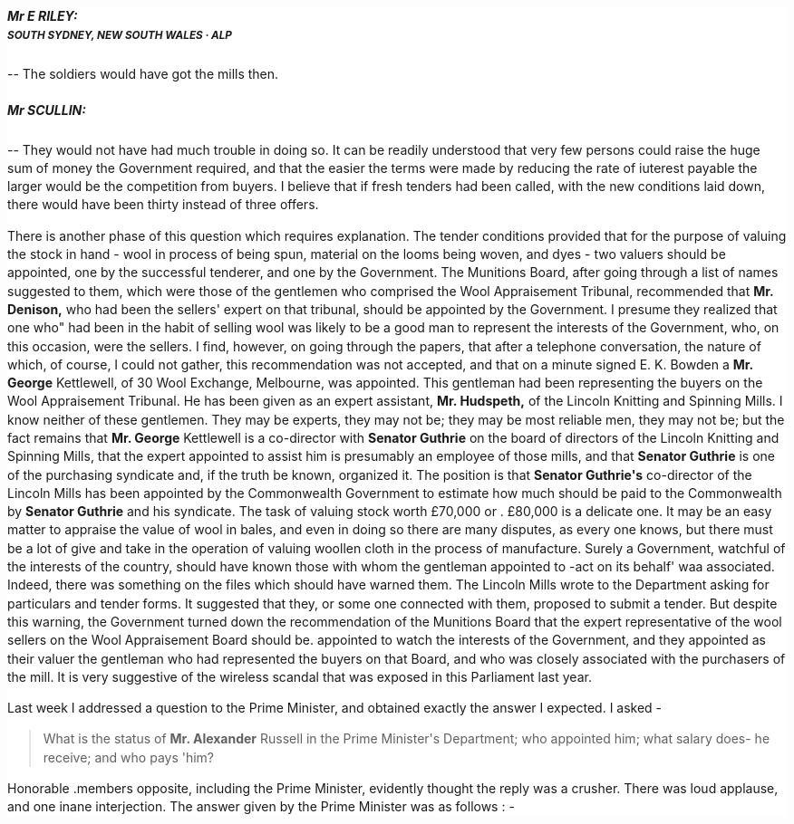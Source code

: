 ##### Mr E RILEY:<br><small class="text-muted">SOUTH SYDNEY, NEW SOUTH WALES &middot; ALP</small>

-- The soldiers would have got the mills then. 

##### Mr SCULLIN:

-- They would not have had much trouble in doing so. It can be readily understood that very few persons could raise the huge sum of money the Government required, and that the easier the terms were made by reducing the rate of iuterest payable the larger would be the competition from buyers. I believe that if fresh tenders had been called, with the new conditions laid down, there would have been thirty instead of three offers. 

There is another phase of this question which requires explanation. The tender conditions provided that for the purpose of valuing the stock in hand - wool in process of being spun, material on the looms being woven, and dyes - two valuers should be appointed, one by the successful tenderer, and one by the Government. The Munitions Board, after going through a list of names suggested to them, which were those of the gentlemen who comprised the Wool Appraisement Tribunal, recommended that  **Mr. Denison,**  who had been the sellers' expert on that tribunal, should be appointed by the Government. I presume they realized that one who" had been in the habit of selling wool was likely to be a good man to represent the interests of the Government, who, on this occasion, were the sellers. I find, however, on going through the papers, that after a telephone conversation, the nature of which, of course, I could not gather, this recommendation was not accepted, and that on a minute signed E. K. Bowden a  **Mr. George**  Kettlewell, of 30 Wool Exchange, Melbourne, was appointed. This gentleman had been representing the buyers on the Wool Appraisement Tribunal. He has been given as an expert assistant,  **Mr. Hudspeth,**  of the Lincoln Knitting and Spinning Mills. I know neither of these gentlemen. They may be experts, they may not be; they may be most reliable men, they may not be; but the fact remains that  **Mr. George**  Kettlewell is a co-director with  **Senator Guthrie**  on the board of directors of the Lincoln Knitting and Spinning Mills, that the expert appointed to assist him is presumably an employee of those mills, and that  **Senator Guthrie**  is one of the purchasing syndicate and, if the truth be known, organized it. The position is that  **Senator Guthrie's**  co-director of the Lincoln Mills has been appointed by the Commonwealth Government to estimate how much should be paid to the Commonwealth by  **Senator Guthrie**  and his syndicate. The task of valuing stock worth £70,000 or . £80,000 is a delicate one. It may be an easy matter to appraise the value of wool in bales, and even in doing so there are many disputes, as every one knows, but there must be a lot of give and take in the operation of valuing woollen cloth in the process of manufacture. Surely a Government, watchful of the interests of the country, should have known those with whom the gentleman appointed to -act on its behalf' waa associated. Indeed, there was something on the files which should have warned them. The Lincoln Mills wrote to the Department asking for particulars and tender forms. It suggested that they, or some one  connected with them, proposed to submit a tender. But despite this warning, the Government turned down the recommendation of the Munitions Board that the expert representative of the wool sellers on the Wool Appraisement Board should be. appointed to watch the interests of the Government, and they appointed as their valuer the gentleman who had represented the buyers on that Board, and who was closely associated with the purchasers of the mill. It is very suggestive of the wireless scandal that was exposed in this Parliament last year. 

Last week I addressed a question to the Prime Minister, and obtained exactly the answer I expected. I asked - 

  >What is the status of  **Mr. Alexander**  Russell in the Prime Minister's Department; who appointed him; what salary does- he receive; and who pays 'him? 

Honorable .members opposite, including the Prime Minister, evidently thought the reply was a crusher. There was loud applause, and one inane interjection. The answer given by the Prime Minister was as follows : - 
